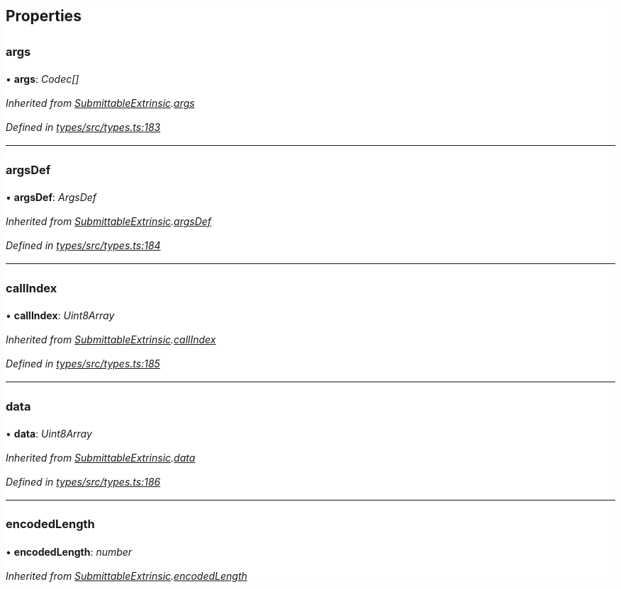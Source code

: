 ## Properties

###  args

• **args**: *Codec[]*

*Inherited from [SubmittableExtrinsic](_submittable_types_.submittableextrinsic.md).[args](_submittable_types_.submittableextrinsic.md#args)*

*Defined in [types/src/types.ts:183](https://github.com/polkadot-js/api/blob/3db15e73a5/packages/types/src/types.ts#L183)*

___

###  argsDef

• **argsDef**: *ArgsDef*

*Inherited from [SubmittableExtrinsic](_submittable_types_.submittableextrinsic.md).[argsDef](_submittable_types_.submittableextrinsic.md#argsdef)*

*Defined in [types/src/types.ts:184](https://github.com/polkadot-js/api/blob/3db15e73a5/packages/types/src/types.ts#L184)*

___

###  callIndex

• **callIndex**: *Uint8Array*

*Inherited from [SubmittableExtrinsic](_submittable_types_.submittableextrinsic.md).[callIndex](_submittable_types_.submittableextrinsic.md#callindex)*

*Defined in [types/src/types.ts:185](https://github.com/polkadot-js/api/blob/3db15e73a5/packages/types/src/types.ts#L185)*

___

###  data

• **data**: *Uint8Array*

*Inherited from [SubmittableExtrinsic](_submittable_types_.submittableextrinsic.md).[data](_submittable_types_.submittableextrinsic.md#data)*

*Defined in [types/src/types.ts:186](https://github.com/polkadot-js/api/blob/3db15e73a5/packages/types/src/types.ts#L186)*

___

###  encodedLength

• **encodedLength**: *number*

*Inherited from [SubmittableExtrinsic](_submittable_types_.submittableextrinsic.md).[encodedLength](_submittable_types_.submittableextrinsic.md#encodedlength)*
